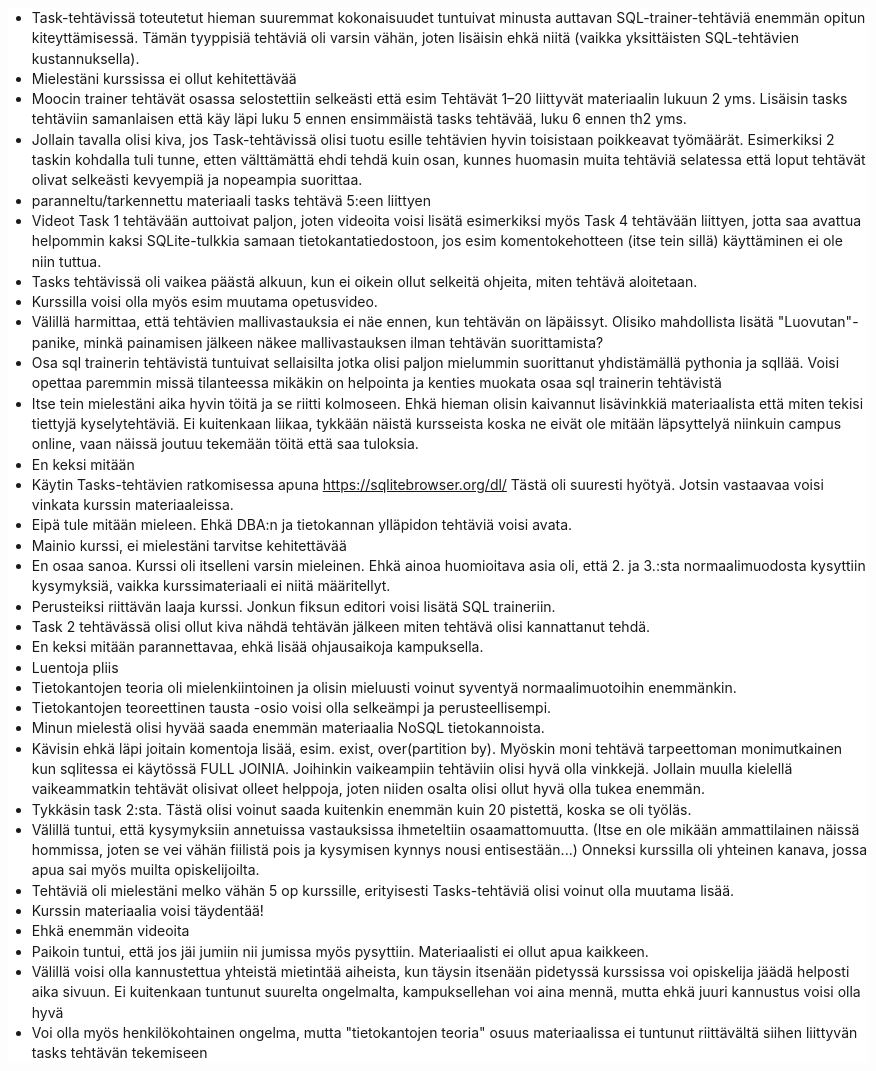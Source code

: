 * Task-tehtävissä toteutetut hieman suuremmat kokonaisuudet tuntuivat minusta auttavan SQL-trainer-tehtäviä enemmän opitun kiteyttämisessä. Tämän tyyppisiä tehtäviä oli varsin vähän, joten lisäisin ehkä niitä (vaikka yksittäisten SQL-tehtävien kustannuksella).
* Mielestäni kurssissa ei ollut kehitettävää
* Moocin trainer tehtävät osassa selostettiin selkeästi että esim Tehtävät 1–20 liittyvät materiaalin lukuun 2 yms. Lisäisin tasks tehtäviin samanlaisen että käy läpi luku 5 ennen ensimmäistä tasks tehtävää, luku 6 ennen th2 yms.
* Jollain tavalla olisi kiva, jos Task-tehtävissä olisi tuotu esille tehtävien hyvin toisistaan poikkeavat työmäärät. Esimerkiksi 2 taskin kohdalla tuli tunne, etten välttämättä ehdi tehdä kuin osan, kunnes huomasin muita tehtäviä selatessa että loput tehtävät olivat selkeästi kevyempiä ja nopeampia suorittaa.
* paranneltu/tarkennettu materiaali tasks tehtävä 5:een liittyen
* Videot Task 1 tehtävään auttoivat paljon, joten videoita voisi lisätä esimerkiksi myös Task 4 tehtävään liittyen, jotta saa avattua helpommin kaksi SQLite-tulkkia samaan tietokantatiedostoon, jos esim komentokehotteen (itse tein sillä) käyttäminen ei ole niin tuttua. 
* Tasks tehtävissä oli vaikea päästä alkuun, kun ei oikein ollut selkeitä ohjeita, miten tehtävä aloitetaan.
* Kurssilla voisi olla myös esim muutama opetusvideo.
* Välillä harmittaa, että tehtävien mallivastauksia ei näe ennen, kun tehtävän on läpäissyt. Olisiko mahdollista lisätä "Luovutan"- panike, minkä painamisen jälkeen näkee mallivastauksen ilman tehtävän suorittamista?
* Osa sql trainerin tehtävistä tuntuivat sellaisilta jotka olisi paljon mielummin suorittanut yhdistämällä pythonia ja sqllää. Voisi opettaa paremmin missä tilanteessa mikäkin on helpointa ja kenties muokata osaa sql trainerin tehtävistä
* Itse tein mielestäni aika hyvin töitä ja se riitti kolmoseen. Ehkä hieman olisin kaivannut lisävinkkiä materiaalista että miten tekisi tiettyjä kyselytehtäviä. Ei kuitenkaan liikaa, tykkään näistä kursseista koska ne eivät ole mitään läpsyttelyä niinkuin campus online, vaan näissä joutuu tekemään töitä että saa tuloksia.
* En keksi mitään
* Käytin Tasks-tehtävien ratkomisessa apuna https://sqlitebrowser.org/dl/  Tästä oli suuresti hyötyä. Jotsin vastaavaa voisi vinkata kurssin materiaaleissa. 
* Eipä tule mitään mieleen. Ehkä DBA:n ja tietokannan ylläpidon tehtäviä voisi avata.
* Mainio kurssi, ei mielestäni tarvitse kehitettävää
* En osaa sanoa. Kurssi oli itselleni varsin mieleinen. Ehkä ainoa huomioitava asia oli, että 2. ja 3.:sta normaalimuodosta kysyttiin kysymyksiä, vaikka kurssimateriaali ei niitä määritellyt.
* Perusteiksi riittävän laaja kurssi. Jonkun fiksun editori voisi lisätä SQL traineriin. 
* Task 2 tehtävässä olisi ollut kiva nähdä tehtävän jälkeen miten tehtävä olisi kannattanut tehdä.
* En keksi mitään parannettavaa, ehkä lisää ohjausaikoja kampuksella.
* Luentoja pliis
* Tietokantojen teoria oli mielenkiintoinen ja olisin mieluusti voinut syventyä normaalimuotoihin enemmänkin.
* Tietokantojen teoreettinen tausta -osio voisi olla selkeämpi ja perusteellisempi.
* Minun mielestä olisi hyvää saada enemmän materiaalia NoSQL tietokannoista.
* Kävisin ehkä läpi joitain komentoja lisää, esim. exist, over(partition by). Myöskin moni tehtävä tarpeettoman monimutkainen kun sqlitessa ei käytössä FULL JOINIA.  Joihinkin vaikeampiin tehtäviin olisi hyvä olla vinkkejä. Jollain muulla kielellä vaikeammatkin tehtävät olisivat olleet helppoja, joten niiden osalta olisi ollut hyvä olla tukea enemmän.
* Tykkäsin task 2:sta. Tästä olisi voinut saada kuitenkin enemmän kuin 20 pistettä, koska se oli työläs.
* Välillä tuntui, että kysymyksiin annetuissa vastauksissa ihmeteltiin osaamattomuutta. (Itse en ole mikään ammattilainen näissä hommissa, joten se vei vähän fiilistä pois ja kysymisen kynnys nousi entisestään...) Onneksi kurssilla oli yhteinen kanava, jossa apua sai myös muilta opiskelijoilta.
* Tehtäviä oli mielestäni melko vähän 5 op kurssille, erityisesti Tasks-tehtäviä olisi voinut olla muutama lisää.
* Kurssin materiaalia voisi täydentää!
* Ehkä enemmän videoita
* Paikoin tuntui, että jos jäi jumiin nii jumissa myös pysyttiin. Materiaalisti ei ollut apua kaikkeen.
* Välillä voisi olla kannustettua yhteistä mietintää aiheista, kun täysin itsenään pidetyssä kurssissa voi opiskelija jäädä helposti aika sivuun. Ei kuitenkaan tuntunut suurelta ongelmalta, kampuksellehan voi aina mennä, mutta ehkä juuri kannustus voisi olla hyvä
* Voi olla myös henkilökohtainen ongelma, mutta "tietokantojen teoria" osuus materiaalissa ei tuntunut riittävältä siihen liittyvän tasks tehtävän tekemiseen